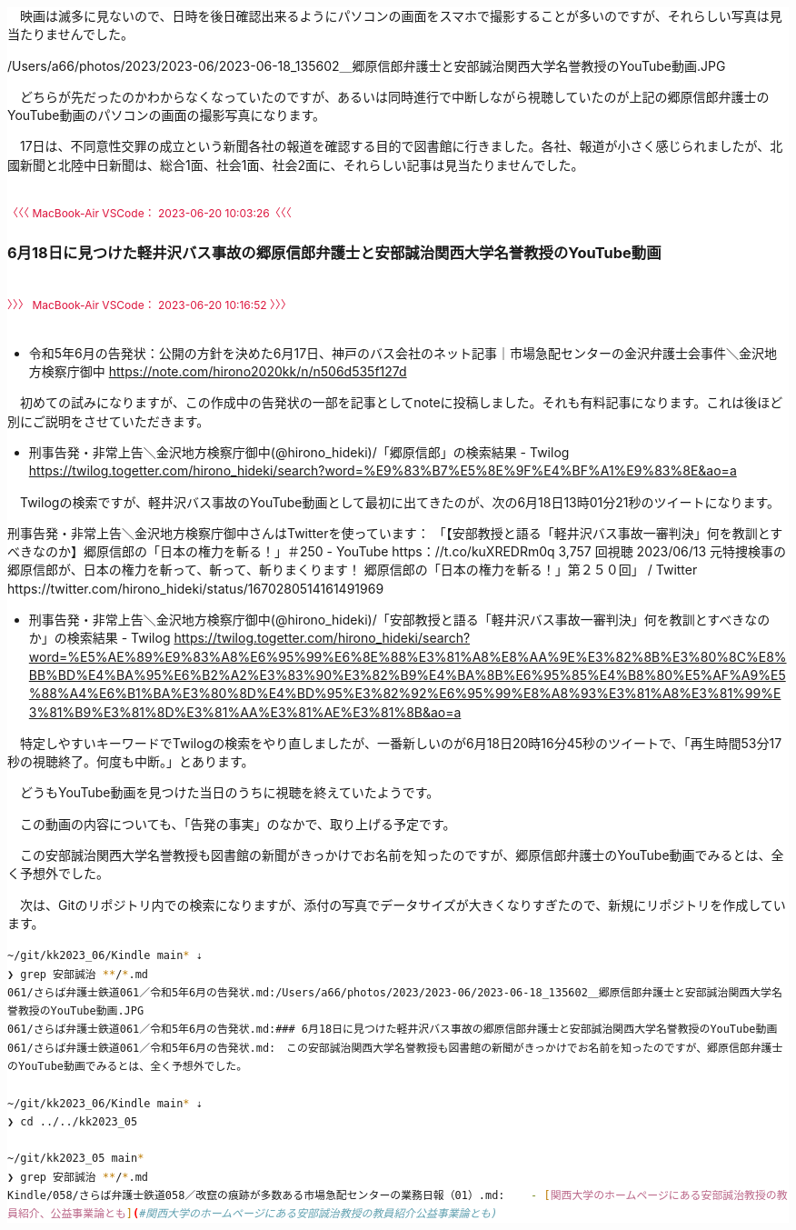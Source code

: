 　映画は滅多に見ないので、日時を後日確認出来るようにパソコンの画面をスマホで撮影することが多いのですが、それらしい写真は見当たりませんでした。

/Users/a66/photos/2023/2023-06/2023-06-18_135602＿郷原信郎弁護士と安部誠治関西大学名誉教授のYouTube動画.JPG

　どちらが先だったのかわからなくなっていたのですが、あるいは同時進行で中断しながら視聴していたのが上記の郷原信郎弁護士のYouTube動画のパソコンの画面の撮影写真になります。

　17日は、不同意性交罪の成立という新聞各社の報道を確認する目的で図書館に行きました。各社、報道が小さく感じられましたが、北國新聞と北陸中日新聞は、総合1面、社会1面、社会2面に、それらしい記事は見当たりませんでした。

<br />
<div style="font-size:9pt; color:crimson;">
〈〈〈  MacBook-Air VSCode： 2023-06-20 10:03:26〈〈〈
</div>
<div style="page-break-before:always"></div>

### 6月18日に見つけた軽井沢バス事故の郷原信郎弁護士と安部誠治関西大学名誉教授のYouTube動画

<br />
<div style="font-size:9pt; color:crimson;">
〉〉〉 MacBook-Air VSCode： 2023-06-20 10:16:52 〉〉〉
</div>
<br />

- 令和5年6月の告発状：公開の方針を決めた6月17日、神戸のバス会社のネット記事｜市場急配センターの金沢弁護士会事件＼金沢地方検察庁御中 https://note.com/hirono2020kk/n/n506d535f127d

　初めての試みになりますが、この作成中の告発状の一部を記事としてnoteに投稿しました。それも有料記事になります。これは後ほど別にご説明をさせていただきます。

- 刑事告発・非常上告＼金沢地方検察庁御中(@hirono_hideki)/「郷原信郎」の検索結果 - Twilog https://twilog.togetter.com/hirono_hideki/search?word=%E9%83%B7%E5%8E%9F%E4%BF%A1%E9%83%8E&ao=a

　Twilogの検索ですが、軽井沢バス事故のYouTube動画として最初に出てきたのが、次の6月18日13時01分21秒のツイートになります。

<div class="d2">
刑事告発・非常上告＼金沢地方検察庁御中さんはTwitterを使っています： 「【安部教授と語る「軽井沢バス事故一審判決」何を教訓とすべきなのか】郷原信郎の「日本の権力を斬る！」＃250 - YouTube https：//t.co/kuXREDRm0q 3,757 回視聴 2023/06/13 元特捜検事の郷原信郎が、日本の権力を斬って、斬って、斬りまくります！ 郷原信郎の「日本の権力を斬る！」第２５０回」 / Twitter https://twitter.com/hirono_hideki/status/1670280514161491969
</div>

- 刑事告発・非常上告＼金沢地方検察庁御中(@hirono_hideki)/「安部教授と語る「軽井沢バス事故一審判決」何を教訓とすべきなのか」の検索結果 - Twilog https://twilog.togetter.com/hirono_hideki/search?word=%E5%AE%89%E9%83%A8%E6%95%99%E6%8E%88%E3%81%A8%E8%AA%9E%E3%82%8B%E3%80%8C%E8%BB%BD%E4%BA%95%E6%B2%A2%E3%83%90%E3%82%B9%E4%BA%8B%E6%95%85%E4%B8%80%E5%AF%A9%E5%88%A4%E6%B1%BA%E3%80%8D%E4%BD%95%E3%82%92%E6%95%99%E8%A8%93%E3%81%A8%E3%81%99%E3%81%B9%E3%81%8D%E3%81%AA%E3%81%AE%E3%81%8B&ao=a

　特定しやすいキーワードでTwilogの検索をやり直しましたが、一番新しいのが6月18日20時16分45秒のツイートで、「再生時間53分17秒の視聴終了。何度も中断。」とあります。

　どうもYouTube動画を見つけた当日のうちに視聴を終えていたようです。

　この動画の内容についても、「告発の事実」のなかで、取り上げる予定です。

　この安部誠治関西大学名誉教授も図書館の新聞がきっかけでお名前を知ったのですが、郷原信郎弁護士のYouTube動画でみるとは、全く予想外でした。

　次は、Gitのリポジトリ内での検索になりますが、添付の写真でデータサイズが大きくなりすぎたので、新規にリポジトリを作成しています。

```bash
~/git/kk2023_06/Kindle main* ⇣
❯ grep 安部誠治 **/*.md   
061/さらば弁護士鉄道061／令和5年6月の告発状.md:/Users/a66/photos/2023/2023-06/2023-06-18_135602＿郷原信郎弁護士と安部誠治関西大学名誉教授のYouTube動画.JPG
061/さらば弁護士鉄道061／令和5年6月の告発状.md:### 6月18日に見つけた軽井沢バス事故の郷原信郎弁護士と安部誠治関西大学名誉教授のYouTube動画
061/さらば弁護士鉄道061／令和5年6月の告発状.md:　この安部誠治関西大学名誉教授も図書館の新聞がきっかけでお名前を知ったのですが、郷原信郎弁護士のYouTube動画でみるとは、全く予想外でした。

~/git/kk2023_06/Kindle main* ⇣
❯ cd ../../kk2023_05

~/git/kk2023_05 main*
❯ grep 安部誠治 **/*.md
Kindle/058/さらば弁護士鉄道058／改竄の痕跡が多数ある市場急配センターの業務日報（01）.md:    - [関西大学のホームページにある安部誠治教授の教員紹介、公益事業論とも](#関西大学のホームページにある安部誠治教授の教員紹介公益事業論とも)
```
